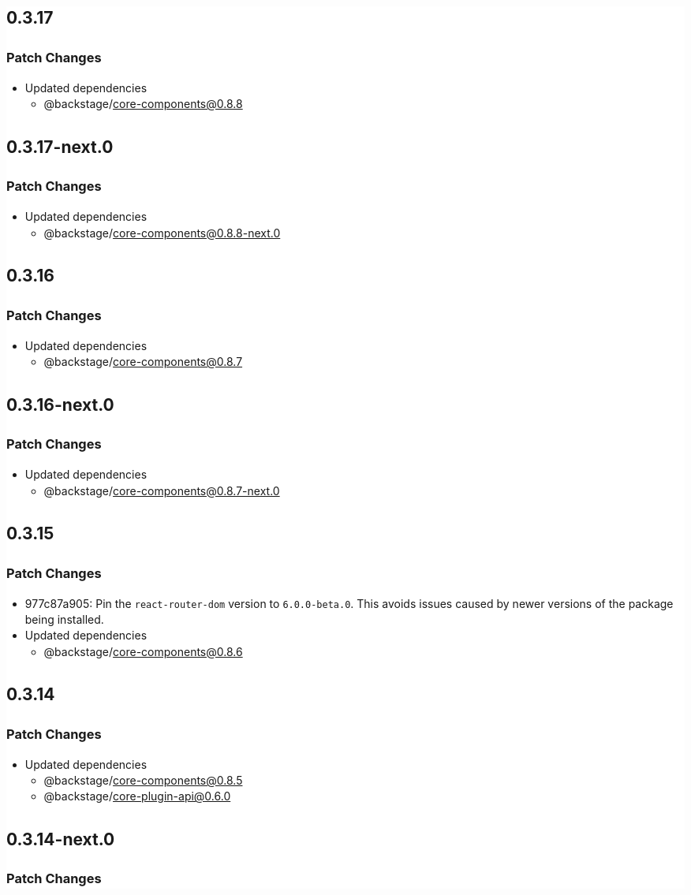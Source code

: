 ## 0.3.17

### Patch Changes

- Updated dependencies
  - @backstage/core-components@0.8.8

## 0.3.17-next.0

### Patch Changes

- Updated dependencies
  - @backstage/core-components@0.8.8-next.0

## 0.3.16

### Patch Changes

- Updated dependencies
  - @backstage/core-components@0.8.7

## 0.3.16-next.0

### Patch Changes

- Updated dependencies
  - @backstage/core-components@0.8.7-next.0

## 0.3.15

### Patch Changes

- 977c87a905: Pin the `react-router-dom` version to `6.0.0-beta.0`. This avoids issues caused by newer versions of the package being installed.
- Updated dependencies
  - @backstage/core-components@0.8.6

## 0.3.14

### Patch Changes

- Updated dependencies
  - @backstage/core-components@0.8.5
  - @backstage/core-plugin-api@0.6.0

## 0.3.14-next.0

### Patch Changes
